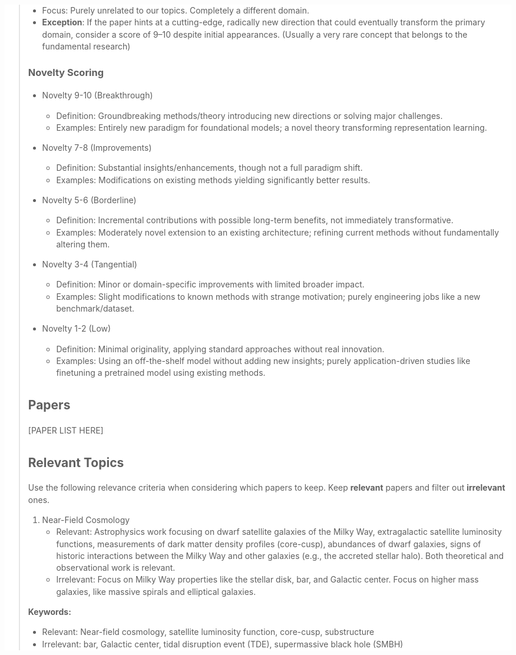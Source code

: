 >   - Focus: Purely unrelated to our topics. Completely a different domain.
>   - **Exception**: If the paper hints at a cutting-edge, radically new direction that could eventually transform the primary domain, consider a score of 9–10 despite initial appearances. (Usually a very rare concept that belongs to the fundamental research)
> 
> ### Novelty Scoring
> 
> - Novelty 9-10 (Breakthrough)
>   - Definition: Groundbreaking methods/theory introducing new directions or solving major challenges.
>   - Examples: Entirely new paradigm for foundational models; a novel theory transforming representation learning.
> 
> - Novelty 7-8 (Improvements)
>   - Definition: Substantial insights/enhancements, though not a full paradigm shift.
>   - Examples: Modifications on existing methods yielding significantly better results.
> 
> - Novelty 5-6 (Borderline)
>   - Definition: Incremental contributions with possible long-term benefits, not immediately transformative.
>   - Examples: Moderately novel extension to an existing architecture; refining current methods without fundamentally altering them.
> 
> - Novelty 3-4 (Tangential)
>   - Definition: Minor or domain-specific improvements with limited broader impact.
>   - Examples: Slight modifications to known methods with strange motivation; purely engineering jobs like a new benchmark/dataset.
> 
> - Novelty 1-2 (Low)
>   - Definition: Minimal originality, applying standard approaches without real innovation.
>   - Examples: Using an off-the-shelf model without adding new insights; purely application-driven studies like finetuning a pretrained model using existing methods.
> 
> ## Papers
> 
> [PAPER LIST HERE]
> 
> ## Relevant Topics
> 
> Use the following relevance criteria when considering which papers to keep. Keep **relevant** papers and filter out **irrelevant** ones.
> 
> 1. Near-Field Cosmology
>    - Relevant: Astrophysics work focusing on dwarf satellite galaxies of the Milky Way, extragalactic satellite luminosity functions, measurements of dark matter density profiles (core-cusp), abundances of dwarf galaxies, signs of historic interactions between the Milky Way and other galaxies (e.g., the accreted stellar halo). Both theoretical and observational work is relevant.
>    - Irrelevant: Focus on Milky Way properties like the stellar disk, bar, and Galactic center. Focus on higher mass galaxies, like massive spirals and elliptical galaxies. 
> 
> **Keywords:**
> 
> - Relevant: Near-field cosmology, satellite luminosity function, core-cusp, substructure
> - Irrelevant: bar, Galactic center, tidal disruption event (TDE), supermassive black hole (SMBH)